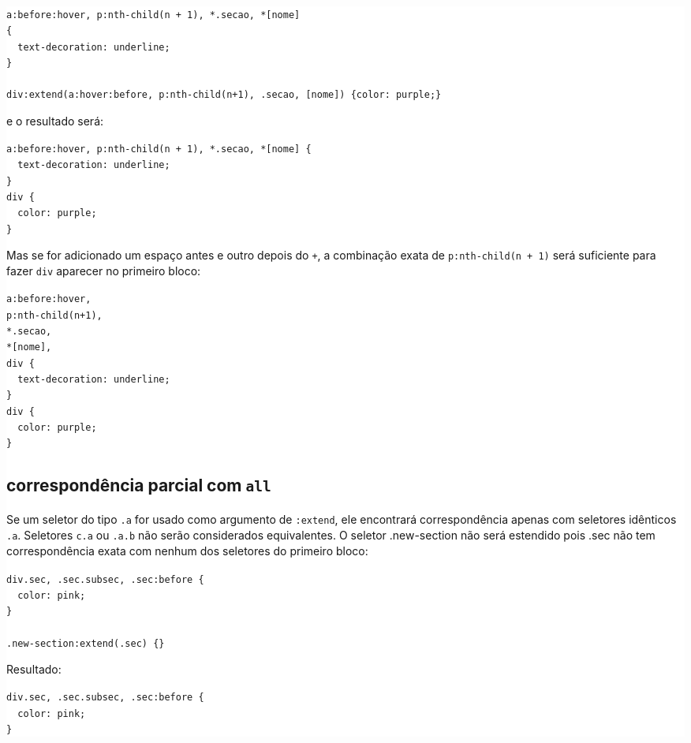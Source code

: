 ```
a:before:hover, p:nth-child(n + 1), *.secao, *[nome]
{
  text-decoration: underline;
}

div:extend(a:hover:before, p:nth-child(n+1), .secao, [nome]) {color: purple;}
```

e o resultado será:

```
a:before:hover, p:nth-child(n + 1), *.secao, *[nome] {
  text-decoration: underline;
}
div {
  color: purple;
}
```

Mas se for adicionado um espaço antes e outro depois do ` + `, a combinação exata de `p:nth-child(n + 1)` será suficiente para fazer `div` aparecer no primeiro bloco:

```
a:before:hover,
p:nth-child(n+1),
*.secao,
*[nome],
div {
  text-decoration: underline;
}
div {
  color: purple;
}
```

## correspondência parcial com `all`
Se um seletor do tipo `.a` for usado como argumento de `:extend`, ele encontrará correspondência apenas com seletores idênticos `.a`. Seletores `c.a` ou `.a.b` não serão considerados equivalentes. O seletor .new-section não será estendido pois .sec não tem correspondência exata com nenhum dos seletores do primeiro bloco:

```
div.sec, .sec.subsec, .sec:before {
  color: pink;
}

.new-section:extend(.sec) {}
```
Resultado:

```
div.sec, .sec.subsec, .sec:before {
  color: pink;
}
```
